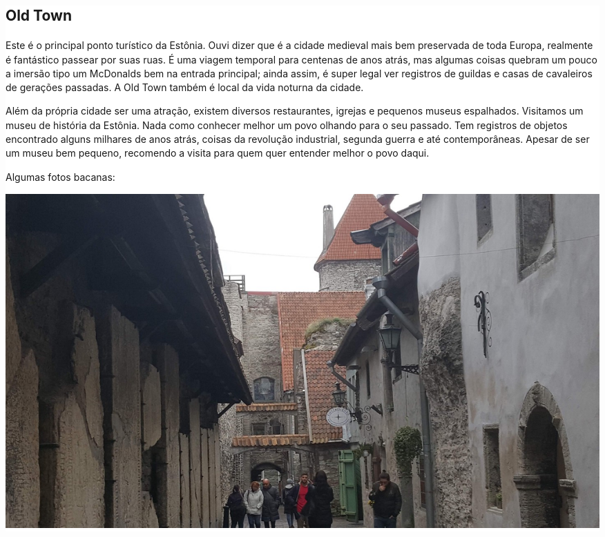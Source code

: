 ## Old Town

Este é o principal ponto turístico da Estônia. Ouvi dizer que é a cidade medieval mais bem preservada de toda Europa, realmente é fantástico passear por suas ruas. É uma viagem temporal para centenas de anos atrás, mas algumas coisas quebram um pouco a imersão tipo um McDonalds bem na entrada principal; ainda assim, é super legal ver registros de guildas e casas de cavaleiros de gerações passadas. A Old Town também é local da vida noturna da cidade.

Além da própria cidade ser uma atração, existem diversos restaurantes, igrejas e pequenos museus espalhados. Visitamos um museu de história da Estônia. Nada como conhecer melhor um povo olhando para o seu passado. Tem registros de objetos encontrado alguns milhares de anos atrás, coisas da revolução industrial, segunda guerra e até contemporâneas. Apesar de ser um museu bem pequeno, recomendo a visita para quem quer entender melhor o povo daqui.

Algumas fotos bacanas:

![oldtown_1](/assets/old_town_01.jpg)
